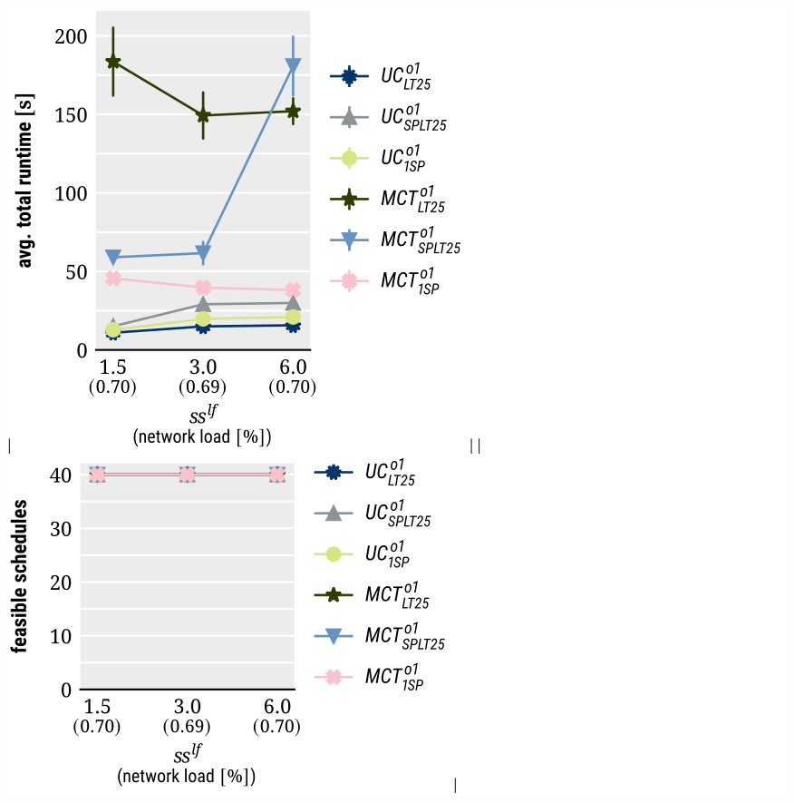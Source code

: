 |![['ring']_ts[24]_fc[66]_ct[400]_fs[100]](mc_vs_uc/TC-DS-lf_['ring']_ts[24]_fc[66]_ct[400]_fs[100]__l_rt_total_leg-r1_1.1x1.1.svg "['ring']_ts[24]_fc[66]_ct[400]_fs[100]")|
|![['ring']_ts[24]_fc[66]_ct[400]_fs[100]](mc_vs_uc/TC-DS-lf_['ring']_ts[24]_fc[66]_ct[400]_fs[100]__l_schedab_leg-r1_1.1x1.1.svg "['ring']_ts[24]_fc[66]_ct[400]_fs[100]")|

